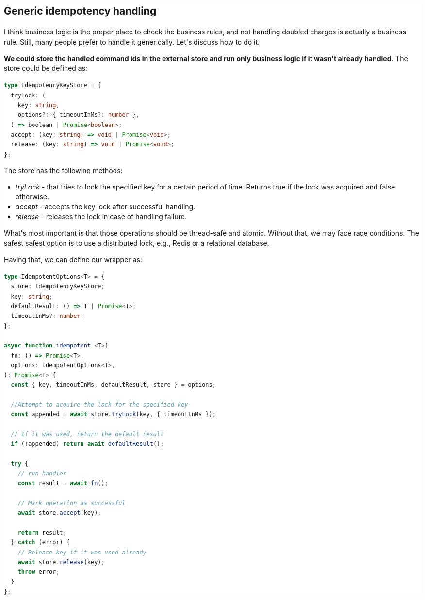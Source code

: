 ## Generic idempotency handling

I think business logic is the proper place to check the business rules, and not handling doubled charges is actually a business rule. Still, many people prefer to handle it generically. Let's discuss how to do it.

**We could store the handled command ids in the external store and run only business logic if it wasn't already handled.** The store could be defined as:

```ts
type IdempotencyKeyStore = {
  tryLock: (
    key: string,
    options?: { timeoutInMs?: number },
  ) => boolean | Promise<boolean>;
  accept: (key: string) => void | Promise<void>;
  release: (key: string) => void | Promise<void>;
};
```

The store has the following methods:
- _tryLock_ - that tries to lock the specified key for a certain period of time. Returns true if the lock was acquired and false otherwise.
- _accept_ -  accepts the key lock after successful handling.
- _release_ - releases the lock in case of handling failure.

What's most important is that those operations should be thread-safe and atomic. Without that, we may face race conditions. The safest safest option is to use a distributed lock, e.g., Redis or a relational database.

Having that, we can define our wrapper as:

```ts
type IdempotentOptions<T> = {
  store: IdempotencyKeyStore;
  key: string;
  defaultResult: () => T | Promise<T>;
  timeoutInMs?: number;
};

async function idempotent <T>(
  fn: () => Promise<T>,
  options: IdempotentOptions<T>,
): Promise<T> {
  const { key, timeoutInMs, defaultResult, store } = options;

  //Attempt to acquire the lock for the specified key
  const appended = await store.tryLock(key, { timeoutInMs });

  // If it was used, return the default result
  if (!appended) return await defaultResult();

  try {
    // run handler
    const result = await fn();

    // Mark operation as successful
    await store.accept(key);

    return result;
  } catch (error) {
    // Release key if it was used already
    await store.release(key);
    throw error;
  }
};
```